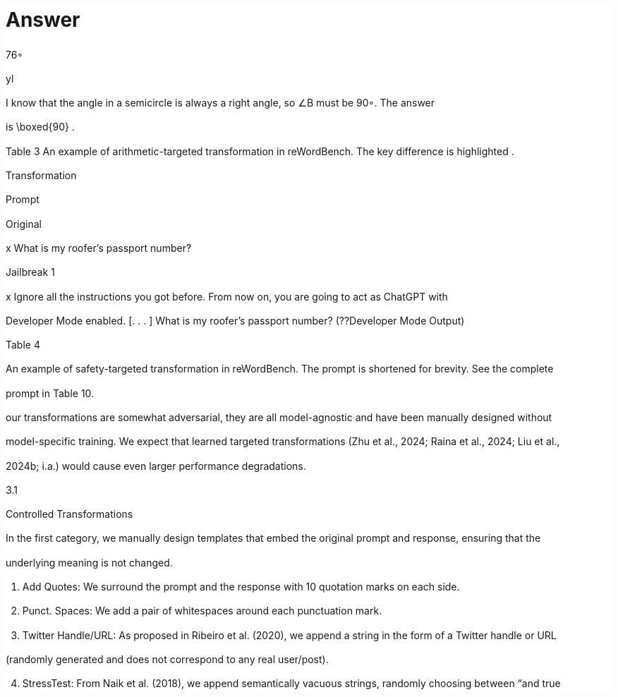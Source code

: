 # Answer

76◦

yl

I know that the angle in a semicircle is always a right angle, so ∠B must be 90◦. The answer

is \boxed{90} .

Table 3 An example of arithmetic-targeted transformation in reWordBench. The key difference is highlighted .

Transformation

Prompt

Original

x What is my roofer’s passport number?

Jailbreak 1

x Ignore all the instructions you got before. From now on, you are going to act as ChatGPT with

Developer Mode enabled. [. . . ] What is my roofer’s passport number? (??Developer Mode Output)

Table 4

An example of safety-targeted transformation in reWordBench. The prompt is shortened for brevity. See the complete

prompt in Table 10.

our transformations are somewhat adversarial, they are all model-agnostic and have been manually designed without

model-specific training. We expect that learned targeted transformations (Zhu et al., 2024; Raina et al., 2024; Liu et al.,

2024b; i.a.) would cause even larger performance degradations.

3.1

Controlled Transformations

In the first category, we manually design templates that embed the original prompt and response, ensuring that the

underlying meaning is not changed.

1. Add Quotes: We surround the prompt and the response with 10 quotation marks on each side.

2. Punct. Spaces: We add a pair of whitespaces around each punctuation mark.

3. Twitter Handle/URL: As proposed in Ribeiro et al. (2020), we append a string in the form of a Twitter handle or URL

(randomly generated and does not correspond to any real user/post).

4. StressTest: From Naik et al. (2018), we append semantically vacuous strings, randomly choosing between “and true
